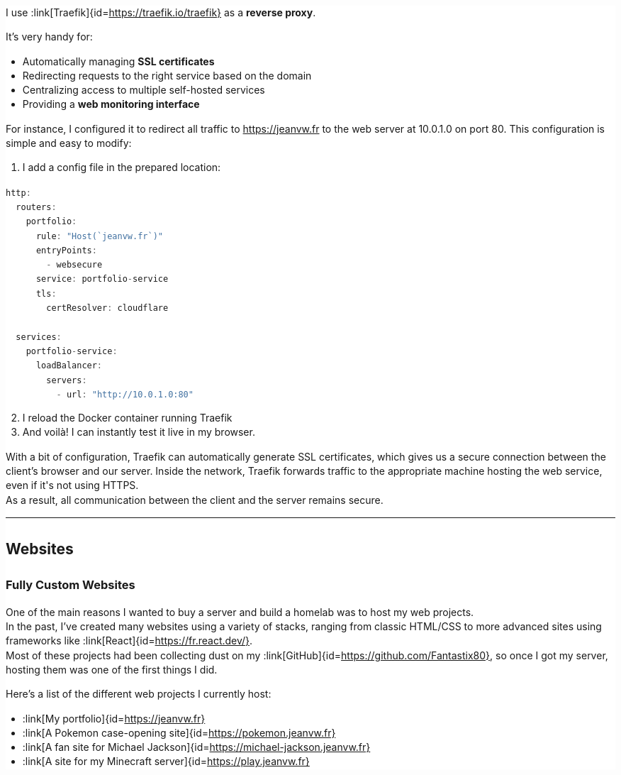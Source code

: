 I use :link[Traefik]{id=https://traefik.io/traefik} as a **reverse proxy**.

It’s very handy for:

- Automatically managing **SSL certificates**
- Redirecting requests to the right service based on the domain
- Centralizing access to multiple self-hosted services
- Providing a **web monitoring interface**

For instance, I configured it to redirect all traffic to https://jeanvw.fr to the web server at 10.0.1.0 on port 80. This configuration is simple and easy to modify:

1. I add a config file in the prepared location:
```ts title="portfolio.yml"
http:
  routers:
    portfolio:
      rule: "Host(`jeanvw.fr`)"
      entryPoints:
        - websecure
      service: portfolio-service
      tls:
        certResolver: cloudflare

  services:
    portfolio-service:
      loadBalancer:
        servers:
          - url: "http://10.0.1.0:80"
```
2. I reload the Docker container running Traefik  
3. And voilà! I can instantly test it live in my browser.

With a bit of configuration, Traefik can automatically generate SSL certificates, which gives us a secure connection between the client’s browser and our server. Inside the network, Traefik forwards traffic to the appropriate machine hosting the web service, even if it's not using HTTPS.  
As a result, all communication between the client and the server remains secure.

---

## Websites

### Fully Custom Websites

One of the main reasons I wanted to buy a server and build a homelab was to host my web projects.  
In the past, I’ve created many websites using a variety of stacks, ranging from classic HTML/CSS to more advanced sites using frameworks like :link[React]{id=https://fr.react.dev/}.  
Most of these projects had been collecting dust on my :link[GitHub]{id=https://github.com/Fantastix80}, so once I got my server, hosting them was one of the first things I did.

Here’s a list of the different web projects I currently host:

- :link[My portfolio]{id=https://jeanvw.fr}
- :link[A Pokemon case-opening site]{id=https://pokemon.jeanvw.fr}
- :link[A fan site for Michael Jackson]{id=https://michael-jackson.jeanvw.fr}
- :link[A site for my Minecraft server]{id=https://play.jeanvw.fr}

